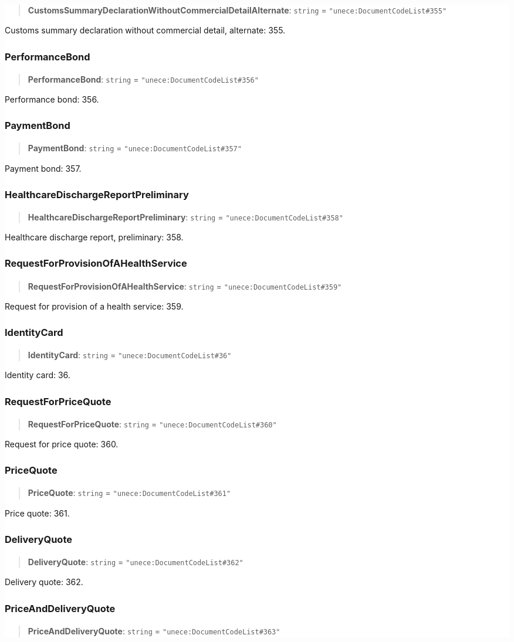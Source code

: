 > **CustomsSummaryDeclarationWithoutCommercialDetailAlternate**: `string` = `"unece:DocumentCodeList#355"`

Customs summary declaration without commercial detail, alternate: 355.

### PerformanceBond

> **PerformanceBond**: `string` = `"unece:DocumentCodeList#356"`

Performance bond: 356.

### PaymentBond

> **PaymentBond**: `string` = `"unece:DocumentCodeList#357"`

Payment bond: 357.

### HealthcareDischargeReportPreliminary

> **HealthcareDischargeReportPreliminary**: `string` = `"unece:DocumentCodeList#358"`

Healthcare discharge report, preliminary: 358.

### RequestForProvisionOfAHealthService

> **RequestForProvisionOfAHealthService**: `string` = `"unece:DocumentCodeList#359"`

Request for provision of a health service: 359.

### IdentityCard

> **IdentityCard**: `string` = `"unece:DocumentCodeList#36"`

Identity card: 36.

### RequestForPriceQuote

> **RequestForPriceQuote**: `string` = `"unece:DocumentCodeList#360"`

Request for price quote: 360.

### PriceQuote

> **PriceQuote**: `string` = `"unece:DocumentCodeList#361"`

Price quote: 361.

### DeliveryQuote

> **DeliveryQuote**: `string` = `"unece:DocumentCodeList#362"`

Delivery quote: 362.

### PriceAndDeliveryQuote

> **PriceAndDeliveryQuote**: `string` = `"unece:DocumentCodeList#363"`

